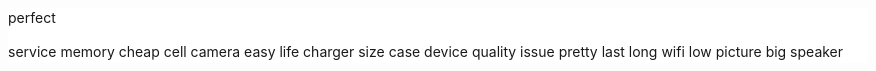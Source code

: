 perfect
</th>
<th style="text-align:right;">
service
</th>
<th style="text-align:right;">
memory
</th>
<th style="text-align:right;">
cheap
</th>
<th style="text-align:right;">
cell
</th>
<th style="text-align:right;">
camera
</th>
<th style="text-align:right;">
easy
</th>
<th style="text-align:right;">
life
</th>
<th style="text-align:right;">
charger
</th>
<th style="text-align:right;">
size
</th>
<th style="text-align:right;">
case
</th>
<th style="text-align:right;">
device
</th>
<th style="text-align:right;">
quality
</th>
<th style="text-align:right;">
issue
</th>
<th style="text-align:right;">
pretty
</th>
<th style="text-align:right;">
last
</th>
<th style="text-align:right;">
long
</th>
<th style="text-align:right;">
wifi
</th>
<th style="text-align:right;">
low
</th>
<th style="text-align:right;">
picture
</th>
<th style="text-align:right;">
big
</th>
<th style="text-align:right;">
speaker